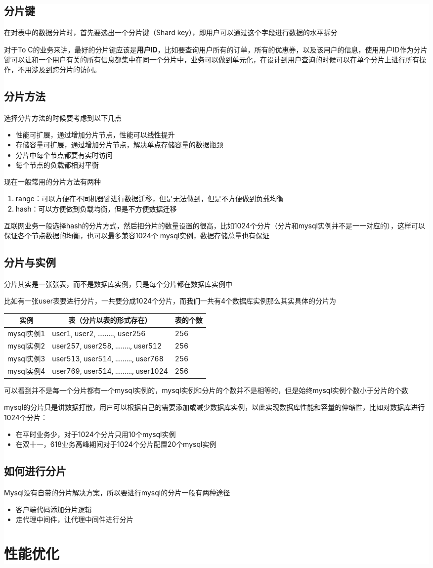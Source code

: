 ## 分片键

在对表中的数据分片时，首先要选出一个分片键（Shard key），即用户可以通过这个字段进行数据的水平拆分

对于To C的业务来讲，最好的分片键应该是**用户ID**，比如要查询用户所有的订单，所有的优惠券，以及该用户的信息，使用用户ID作为分片键可以让和一个用户有关的所有信息都集中在同一个分片中，业务可以做到单元化，在设计到用户查询的时候可以在单个分片上进行所有操作，不用涉及到跨分片的访问。

## 分片方法

选择分片方法的时候要考虑到以下几点

* 性能可扩展，通过增加分片节点，性能可以线性提升
* 存储容量可扩展，通过增加分片节点，解决单点存储容量的数据瓶颈
* 分片中每个节点都要有实时访问
* 每个节点的负载都相对平衡

现在一般常用的分片方法有两种

1. range：可以方便在不同机器键进行数据迁移，但是无法做到，但是不方便做到负载均衡
2. hash：可以方便做到负载均衡，但是不方便数据迁移

互联网业务一般选择hash的分片方式，然后把分片的数量设置的很高，比如1024个分片（分片和mysql实例并不是一一对应的），这样可以保证各个节点数据的均衡，也可以最多兼容1024个 mysql实例，数据存储总量也有保证

## 分片与实例

分片其实是一张张表，而不是数据库实例，只是每个分片都在数据库实例中

比如有一张user表要进行分片，一共要分成1024个分片，而我们一共有4个数据库实例那么其实具体的分片为

| 实例       | 表（分片以表的形式存在）              | 表的个数 |
| ---------- | ------------------------------------- | -------- |
| mysql实例1 | user1, user2, ........., user256      | 256      |
| mysql实例2 | user257, user258, ........, user512   | 256      |
| mysql实例3 | user513, user514, ........., user768  | 256      |
| mysql实例4 | user769, user514, ........., user1024 | 256      |

可以看到并不是每一个分片都有一个mysql实例的，mysql实例和分片的个数并不是相等的，但是始终mysql实例个数小于分片的个数

mysql的分片只是讲数据打散，用户可以根据自己的需要添加或减少数据库实例，以此实现数据库性能和容量的伸缩性，比如对数据库进行1024个分片：

* 在平时业务少，对于1024个分片只用10个mysql实例
* 在双十一，618业务高峰期间对于1024个分片配置20个mysql实例

## 如何进行分片

Mysql没有自带的分片解决方案，所以要进行mysql的分片一般有两种途径

* 客户端代码添加分片逻辑
* 走代理中间件，让代理中间件进行分片

# 性能优化
